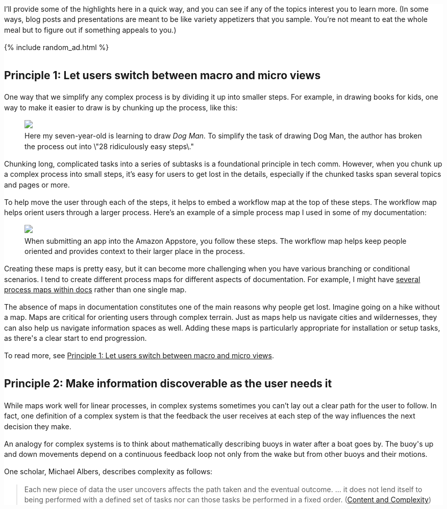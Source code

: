 I’ll provide some of the highlights here in a quick way, and you can see if any of the topics interest you to learn more. (In some ways, blog posts and presentations are meant to be like variety appetizers that you sample. You’re not meant to eat the whole meal but to figure out if something appeals to you.)

{% include random_ad.html %}

## Principle 1: Let users switch between macro and micro views

One way that we simplify any complex process is by dividing it up into smaller steps. For example, in drawing books for kids, one way to make it easier to draw is by chunking up the process, like this:

<figure><img src="https://idratherbewriting.comsimplifying-complexity/images/dogman_process.jpg"/><figcaption>Here my seven-year-old is learning to draw <i>Dog Man.</i> To simplify the task of drawing Dog Man, the author has broken the process out into \"28 ridiculously easy steps\."</figcaption></figure>

Chunking long, complicated tasks into a series of subtasks is a foundational principle in tech comm. However, when you chunk up a complex process into small steps, it’s easy for users to get lost in the details, especially if the chunked tasks span several topics and pages or more.

To help move the user through each of the steps, it helps to embed a workflow map at the top of these steps. The workflow map helps orient users through a larger process. Here’s an example of a simple process map I used in some of my documentation:

<figure><a href="https://developer.amazon.com/docs/app-submission/publish-app-login-and-add-app.html"><img src="https://idratherbewriting.comsimplifying-complexity/images/map-app-submission.png"/></a><figcaption>When submitting an app into the Amazon Appstore, you follow these steps. The workflow map helps keep people oriented and provides context to their larger place in the process.</figcaption></figure>

Creating these maps is pretty easy, but it can become more challenging when you have various branching or conditional scenarios. I tend to create different process maps for different aspects of documentation. For example, I might have [several process maps within docs](https://developer.amazon.com/docs/fire-app-builder/end-to-end-process.html) rather than one single map.

The absence of maps in documentation constitutes one of the main reasons why people get lost. Imagine going on a hike without a map. Maps are critical for orienting users through complex terrain. Just as maps help us navigate cities and wildernesses, they can also help us navigate information spaces as well. Adding these maps is particularly appropriate for installation or setup tasks, as there's a clear start to end progression.

To read more, see [Principle 1: Let users switch between macro and micro views](https://idratherbewriting.com/simplifying-complexity/macro-micro.html).

## Principle 2: Make information discoverable as the user needs it

While maps work well for linear processes, in complex systems sometimes you can’t lay out a clear path for the user to follow. In fact, one definition of a complex system is that the feedback the user receives at each step of the way influences the next decision they make.

An analogy for complex systems is to think about mathematically describing buoys in water after a boat goes by. The buoy's up and down movements depend on a continuous feedback loop not only from the wake but from other buoys and their motions.

One scholar, Michael Albers, describes complexity as follows:

> Each new piece of data the user uncovers affects the path taken and the eventual outcome. ... it does not lend itself to being performed with a defined set of tasks nor can those tasks be performed in a fixed order. ([Content and Complexity](https://www.amazon.com/Content-Complexity-information-Technical-Communication/dp/0805841415))
